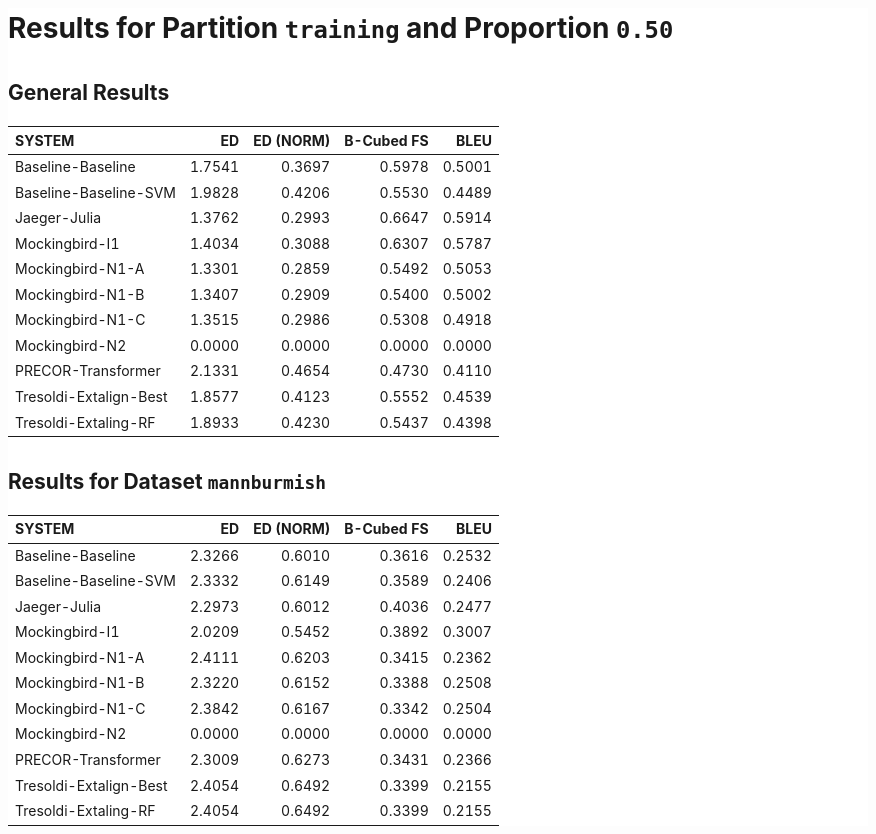 # Results for Partition `training` and Proportion `0.50`

## General Results

| SYSTEM                 |     ED |   ED (NORM) |   B-Cubed FS |   BLEU |
|:-----------------------|-------:|------------:|-------------:|-------:|
| Baseline-Baseline      | 1.7541 |      0.3697 |       0.5978 | 0.5001 |
| Baseline-Baseline-SVM  | 1.9828 |      0.4206 |       0.5530 | 0.4489 |
| Jaeger-Julia           | 1.3762 |      0.2993 |       0.6647 | 0.5914 |
| Mockingbird-I1         | 1.4034 |      0.3088 |       0.6307 | 0.5787 |
| Mockingbird-N1-A       | 1.3301 |      0.2859 |       0.5492 | 0.5053 |
| Mockingbird-N1-B       | 1.3407 |      0.2909 |       0.5400 | 0.5002 |
| Mockingbird-N1-C       | 1.3515 |      0.2986 |       0.5308 | 0.4918 |
| Mockingbird-N2         | 0.0000 |      0.0000 |       0.0000 | 0.0000 |
| PRECOR-Transformer     | 2.1331 |      0.4654 |       0.4730 | 0.4110 |
| Tresoldi-Extalign-Best | 1.8577 |      0.4123 |       0.5552 | 0.4539 |
| Tresoldi-Extaling-RF   | 1.8933 |      0.4230 |       0.5437 | 0.4398 |

## Results for Dataset `mannburmish`

| SYSTEM                 |     ED |   ED (NORM) |   B-Cubed FS |   BLEU |
|:-----------------------|-------:|------------:|-------------:|-------:|
| Baseline-Baseline      | 2.3266 |      0.6010 |       0.3616 | 0.2532 |
| Baseline-Baseline-SVM  | 2.3332 |      0.6149 |       0.3589 | 0.2406 |
| Jaeger-Julia           | 2.2973 |      0.6012 |       0.4036 | 0.2477 |
| Mockingbird-I1         | 2.0209 |      0.5452 |       0.3892 | 0.3007 |
| Mockingbird-N1-A       | 2.4111 |      0.6203 |       0.3415 | 0.2362 |
| Mockingbird-N1-B       | 2.3220 |      0.6152 |       0.3388 | 0.2508 |
| Mockingbird-N1-C       | 2.3842 |      0.6167 |       0.3342 | 0.2504 |
| Mockingbird-N2         | 0.0000 |      0.0000 |       0.0000 | 0.0000 |
| PRECOR-Transformer     | 2.3009 |      0.6273 |       0.3431 | 0.2366 |
| Tresoldi-Extalign-Best | 2.4054 |      0.6492 |       0.3399 | 0.2155 |
| Tresoldi-Extaling-RF   | 2.4054 |      0.6492 |       0.3399 | 0.2155 |
